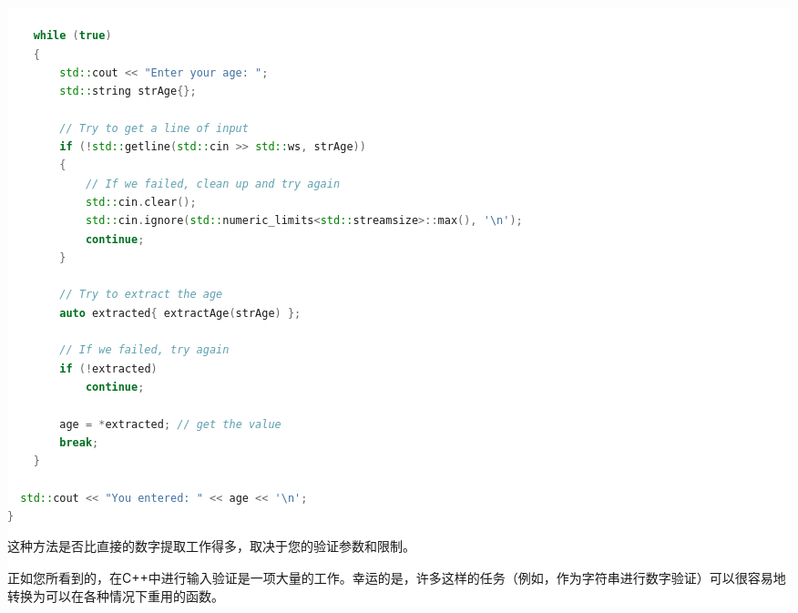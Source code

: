 ```C++

    while (true)
    {
        std::cout << "Enter your age: ";
        std::string strAge{};

        // Try to get a line of input
        if (!std::getline(std::cin >> std::ws, strAge))
        {
            // If we failed, clean up and try again
            std::cin.clear();
            std::cin.ignore(std::numeric_limits<std::streamsize>::max(), '\n');    
            continue;
        }

        // Try to extract the age
        auto extracted{ extractAge(strAge) };

        // If we failed, try again
        if (!extracted)
            continue;

        age = *extracted; // get the value
        break;
    }

  std::cout << "You entered: " << age << '\n';
}
```

这种方法是否比直接的数字提取工作得多，取决于您的验证参数和限制。

正如您所看到的，在C++中进行输入验证是一项大量的工作。幸运的是，许多这样的任务（例如，作为字符串进行数字验证）可以很容易地转换为可以在各种情况下重用的函数。

